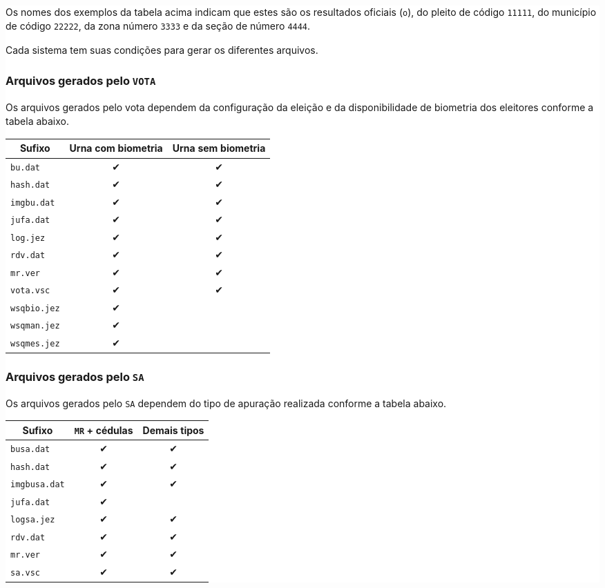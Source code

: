 Os nomes dos exemplos da tabela acima indicam que estes são os resultados oficiais&nbsp;(`o`), do
pleito de código&nbsp;`11111`, do município de código&nbsp;`22222`, da zona número&nbsp;`3333` e da
seção de número&nbsp;`4444`.

Cada sistema tem suas condições para gerar os diferentes arquivos.

### Arquivos gerados pelo `VOTA`

Os arquivos gerados pelo vota dependem da configuração da eleição e da disponibilidade de biometria
dos eleitores conforme a tabela abaixo.

| Sufixo       | Urna com biometria | Urna sem biometria |
| ------------ | :----------------: | :----------------: |
| `bu.dat`     |      &#10004;      |      &#10004;      |
| `hash.dat`   |      &#10004;      |      &#10004;      |
| `imgbu.dat`  |      &#10004;      |      &#10004;      |
| `jufa.dat`   |      &#10004;      |      &#10004;      |
| `log.jez`    |      &#10004;      |      &#10004;      |
| `rdv.dat`    |      &#10004;      |      &#10004;      |
| `mr.ver`     |      &#10004;      |      &#10004;      |
| `vota.vsc`   |      &#10004;      |      &#10004;      |
| `wsqbio.jez` |      &#10004;      |                    |
| `wsqman.jez` |      &#10004;      |                    |
| `wsqmes.jez` |      &#10004;      |                    |

### Arquivos gerados pelo `SA`

Os arquivos gerados pelo `SA` dependem do tipo de apuração realizada conforme a tabela abaixo.

| Sufixo        | `MR` + cédulas | Demais tipos |
| ------------- | :------------: | :----------: |
| `busa.dat`    |    &#10004;    |   &#10004;   |
| `hash.dat`    |    &#10004;    |   &#10004;   |
| `imgbusa.dat` |    &#10004;    |   &#10004;   |
| `jufa.dat`    |    &#10004;    |              |
| `logsa.jez`   |    &#10004;    |   &#10004;   |
| `rdv.dat`     |    &#10004;    |   &#10004;   |
| `mr.ver`      |    &#10004;    |   &#10004;   |
| `sa.vsc`      |    &#10004;    |   &#10004;   |
